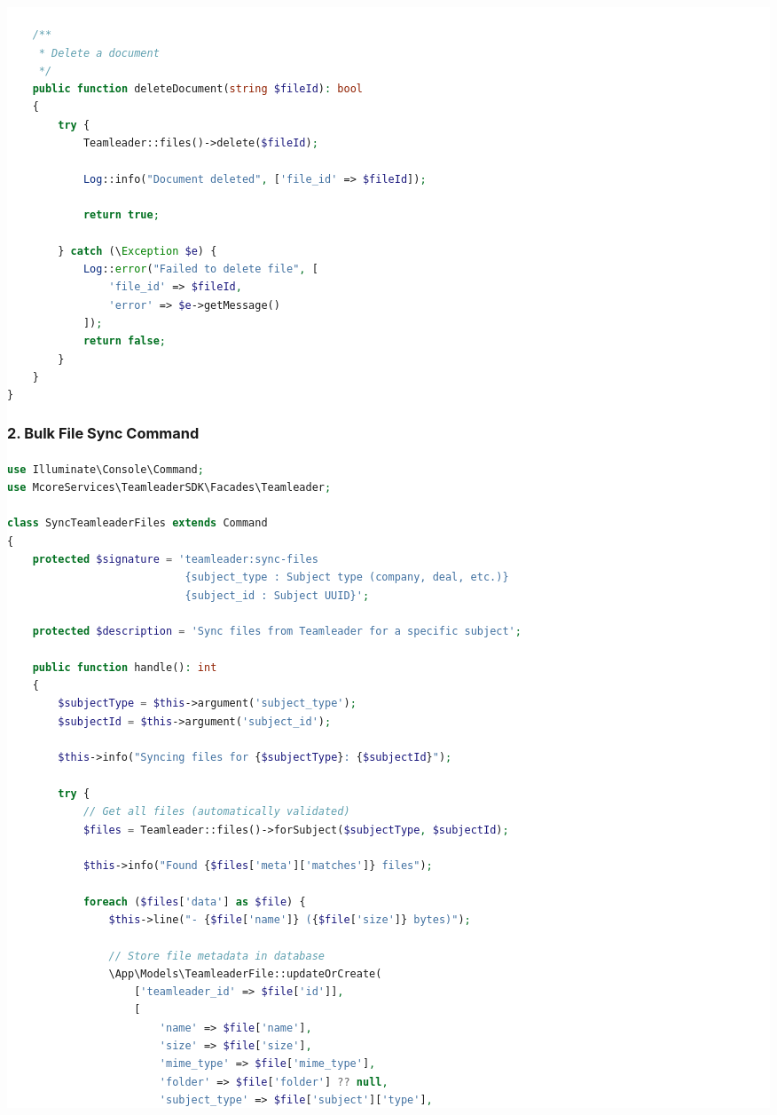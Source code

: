 ```php
    
    /**
     * Delete a document
     */
    public function deleteDocument(string $fileId): bool
    {
        try {
            Teamleader::files()->delete($fileId);
            
            Log::info("Document deleted", ['file_id' => $fileId]);
            
            return true;
            
        } catch (\Exception $e) {
            Log::error("Failed to delete file", [
                'file_id' => $fileId,
                'error' => $e->getMessage()
            ]);
            return false;
        }
    }
}
```

### 2. Bulk File Sync Command

```php
use Illuminate\Console\Command;
use McoreServices\TeamleaderSDK\Facades\Teamleader;

class SyncTeamleaderFiles extends Command
{
    protected $signature = 'teamleader:sync-files 
                            {subject_type : Subject type (company, deal, etc.)} 
                            {subject_id : Subject UUID}';
    
    protected $description = 'Sync files from Teamleader for a specific subject';
    
    public function handle(): int
    {
        $subjectType = $this->argument('subject_type');
        $subjectId = $this->argument('subject_id');
        
        $this->info("Syncing files for {$subjectType}: {$subjectId}");
        
        try {
            // Get all files (automatically validated)
            $files = Teamleader::files()->forSubject($subjectType, $subjectId);
            
            $this->info("Found {$files['meta']['matches']} files");
            
            foreach ($files['data'] as $file) {
                $this->line("- {$file['name']} ({$file['size']} bytes)");
                
                // Store file metadata in database
                \App\Models\TeamleaderFile::updateOrCreate(
                    ['teamleader_id' => $file['id']],
                    [
                        'name' => $file['name'],
                        'size' => $file['size'],
                        'mime_type' => $file['mime_type'],
                        'folder' => $file['folder'] ?? null,
                        'subject_type' => $file['subject']['type'],
```